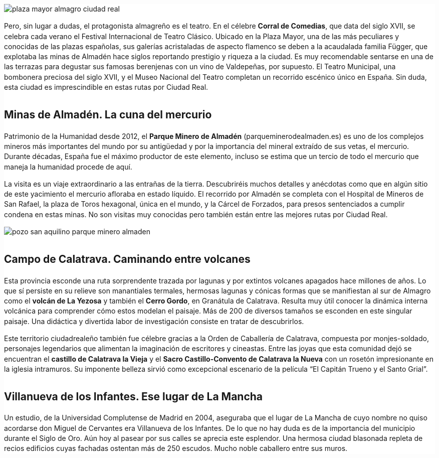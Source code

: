 ![plaza mayor almagro ciudad real](https://fotos.etheriamagazine.com/2020/11/ciudad-real-plaza-Mayor-de-Almagro.jpg "Galerías acristaladas de la Plaza Mayor de Almagro. © Turismo de Almagro")

Pero, sin lugar a dudas, el protagonista almagreño es el teatro. En el célebre **Corral 
de Comedias**, que data del siglo XVII, se celebra cada verano el Festival Internacional 
de Teatro Clásico. Ubicado en la Plaza Mayor, una de las más peculiares y conocidas de 
las plazas españolas, sus galerías acristaladas de aspecto flamenco se deben a la 
acaudalada familia Függer, que explotaba las minas de Almadén hace siglos reportando 
prestigio y riqueza a la ciudad. Es muy recomendable sentarse en una de las terrazas 
para degustar sus famosas berenjenas con un vino de Valdepeñas, por supuesto. El Teatro 
Municipal, una bombonera preciosa del siglo XVII, y el Museo Nacional del Teatro 
completan un recorrido escénico único en España. Sin duda, esta ciudad es imprescindible 
en estas rutas por Ciudad Real. 

## Minas de Almadén. La cuna del mercurio

Patrimonio de la Humanidad desde 2012, el **Parque Minero de Almadén** 
(parqueminerodealmaden.es) es uno de los complejos mineros más importantes del mundo por 
su antigüedad y por la importancia del mineral extraído de sus vetas, el mercurio. 
Durante décadas, España fue el máximo productor de este elemento, incluso se estima que 
un tercio de todo el mercurio que maneja la humanidad procede de aquí. 

La visita es un viaje extraordinario a las entrañas de la tierra. Descubriréis muchos 
detalles y anécdotas como que en algún sitio de este yacimiento el mercurio afloraba en 
estado líquido. El recorrido por Almadén se completa con el Hospital de Mineros de San 
Rafael, la plaza de Toros hexagonal, única en el mundo, y la Cárcel de Forzados, para 
presos sentenciados a cumplir condena en estas minas. No son visitas muy conocidas pero 
también están entre las mejores rutas por Ciudad Real. 

![pozo san aquilino parque minero almaden](https://fotos.etheriamagazine.com/2020/11/ciudad-real-pozo-San-Aquilino-Parque-Minero-de-Almaden.jpg "Castillete del pozo San Aquilino en el exterior de las minas. © Parque Minero de Almadén")

## Campo de Calatrava. Caminando entre volcanes

Esta provincia esconde una ruta sorprendente trazada por lagunas y por extintos volcanes 
apagados hace millones de años. Lo que sí persiste en su relieve son manantiales 
termales, hermosas lagunas y cónicas formas que se manifiestan al sur de Almagro como el 
**volcán de La Yezosa** y también el **Cerro Gordo**, en Granátula de Calatrava. Resulta 
muy útil conocer la dinámica interna volcánica para comprender cómo estos modelan el 
paisaje. Más de 200 de diversos tamaños se esconden en este singular paisaje. Una 
didáctica y divertida labor de investigación consiste en tratar de descubrirlos. 

Este territorio ciudadrealeño también fue célebre gracias a la Orden de Caballería de 
Calatrava, compuesta por monjes-soldado, personajes legendarios que alimentan la 
imaginación de escritores y cineastas. Entre las joyas que esta comunidad dejó se 
encuentran el **castillo de Calatrava la Vieja** y el **Sacro Castillo-Convento de 
Calatrava la Nueva** con un rosetón impresionante en la iglesia intramuros. Su imponente 
belleza sirvió como excepcional escenario de la película “El Capitán Trueno y el Santo 
Grial”. 

## Villanueva de los Infantes. Ese lugar de La Mancha

Un estudio, de la Universidad Complutense de Madrid en 2004, aseguraba que el lugar de 
La Mancha de cuyo nombre no quiso acordarse don Miguel de Cervantes era Villanueva de 
los Infantes. De lo que no hay duda es de la importancia del municipio durante el Siglo 
de Oro. Aún hoy al pasear por sus calles se aprecia este esplendor. Una hermosa ciudad 
blasonada repleta de recios edificios cuyas fachadas ostentan más de 250 escudos. Mucho 
noble caballero entre sus muros. 

